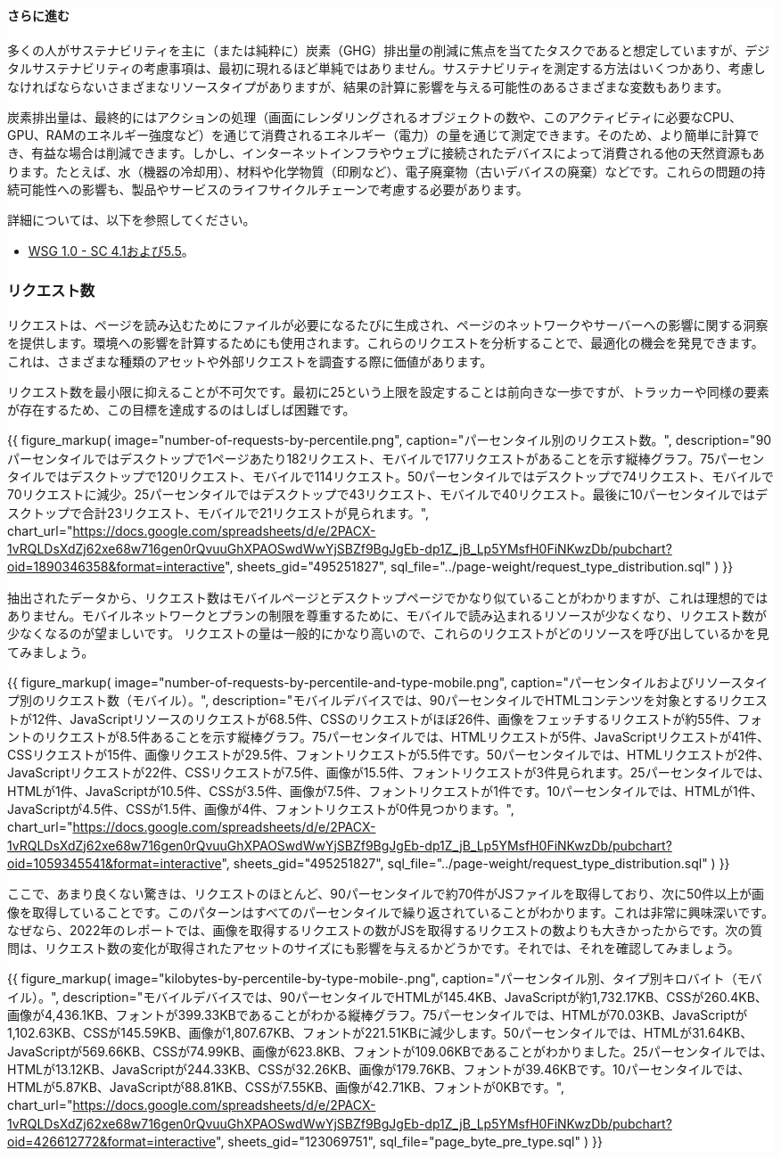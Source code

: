#### さらに進む

多くの人がサステナビリティを主に（または純粋に）炭素（GHG）排出量の削減に焦点を当てたタスクであると想定していますが、デジタルサステナビリティの考慮事項は、最初に現れるほど単純ではありません。サステナビリティを測定する方法はいくつかあり、考慮しなければならないさまざまなリソースタイプがありますが、結果の計算に影響を与える可能性のあるさまざまな変数もあります。

炭素排出量は、最終的にはアクションの処理（画面にレンダリングされるオブジェクトの数や、このアクティビティに必要なCPU、GPU、RAMのエネルギー強度など）を通じて消費されるエネルギー（電力）の量を通じて測定できます。そのため、より簡単に計算でき、有益な場合は削減できます。しかし、インターネットインフラやウェブに接続されたデバイスによって消費される他の天然資源もあります。たとえば、水（機器の冷却用）、材料や化学物質（印刷など）、電子廃棄物（古いデバイスの廃棄）などです。これらの問題の持続可能性への影響も、製品やサービスのライフサイクルチェーンで考慮する必要があります。

詳細については、以下を参照してください。
- <a href="#wsg">WSG 1.0 - SC 4.1および5.5</a>。

### リクエスト数

リクエストは、ページを読み込むためにファイルが必要になるたびに生成され、ページのネットワークやサーバーへの影響に関する洞察を提供します。環境への影響を計算するためにも使用されます。これらのリクエストを分析することで、最適化の機会を発見できます。これは、さまざまな種類のアセットや外部リクエストを調査する際に価値があります。

リクエスト数を最小限に抑えることが不可欠です。最初に25という上限を設定することは前向きな一歩ですが、トラッカーや同様の要素が存在するため、この目標を達成するのはしばしば困難です。

{{ figure_markup(
  image="number-of-requests-by-percentile.png",
  caption="パーセンタイル別のリクエスト数。",
  description="90パーセンタイルではデスクトップで1ページあたり182リクエスト、モバイルで177リクエストがあることを示す縦棒グラフ。75パーセンタイルではデスクトップで120リクエスト、モバイルで114リクエスト。50パーセンタイルではデスクトップで74リクエスト、モバイルで70リクエストに減少。25パーセンタイルではデスクトップで43リクエスト、モバイルで40リクエスト。最後に10パーセンタイルではデスクトップで合計23リクエスト、モバイルで21リクエストが見られます。",
  chart_url="https://docs.google.com/spreadsheets/d/e/2PACX-1vRQLDsXdZj62xe68w716gen0rQvuuGhXPAOSwdWwYjSBZf9BgJgEb-dp1Z_jB_Lp5YMsfH0FiNKwzDb/pubchart?oid=1890346358&format=interactive",
  sheets_gid="495251827",
  sql_file="../page-weight/request_type_distribution.sql"
) }}

抽出されたデータから、リクエスト数はモバイルページとデスクトップページでかなり似ていることがわかりますが、これは理想的ではありません。モバイルネットワークとプランの制限を尊重するために、モバイルで読み込まれるリソースが少なくなり、リクエスト数が少なくなるのが望ましいです。
リクエストの量は一般的にかなり高いので、これらのリクエストがどのリソースを呼び出しているかを見てみましょう。

{{ figure_markup(
  image="number-of-requests-by-percentile-and-type-mobile.png",
  caption="パーセンタイルおよびリソースタイプ別のリクエスト数（モバイル）。",
  description="モバイルデバイスでは、90パーセンタイルでHTMLコンテンツを対象とするリクエストが12件、JavaScriptリソースのリクエストが68.5件、CSSのリクエストがほぼ26件、画像をフェッチするリクエストが約55件、フォントのリクエストが8.5件あることを示す縦棒グラフ。75パーセンタイルでは、HTMLリクエストが5件、JavaScriptリクエストが41件、CSSリクエストが15件、画像リクエストが29.5件、フォントリクエストが5.5件です。50パーセンタイルでは、HTMLリクエストが2件、JavaScriptリクエストが22件、CSSリクエストが7.5件、画像が15.5件、フォントリクエストが3件見られます。25パーセンタイルでは、HTMLが1件、JavaScriptが10.5件、CSSが3.5件、画像が7.5件、フォントリクエストが1件です。10パーセンタイルでは、HTMLが1件、JavaScriptが4.5件、CSSが1.5件、画像が4件、フォントリクエストが0件見つかります。",
  chart_url="https://docs.google.com/spreadsheets/d/e/2PACX-1vRQLDsXdZj62xe68w716gen0rQvuuGhXPAOSwdWwYjSBZf9BgJgEb-dp1Z_jB_Lp5YMsfH0FiNKwzDb/pubchart?oid=1059345541&format=interactive",
  sheets_gid="495251827",
  sql_file="../page-weight/request_type_distribution.sql"
) }}

ここで、あまり良くない驚きは、リクエストのほとんど、90パーセンタイルで約70件がJSファイルを取得しており、次に50件以上が画像を取得していることです。このパターンはすべてのパーセンタイルで繰り返されていることがわかります。これは非常に興味深いです。なぜなら、2022年のレポートでは、画像を取得するリクエストの数がJSを取得するリクエストの数よりも大きかったからです。次の質問は、リクエスト数の変化が取得されたアセットのサイズにも影響を与えるかどうかです。それでは、それを確認してみましょう。

{{ figure_markup(
  image="kilobytes-by-percentile-by-type-mobile-.png",
  caption="パーセンタイル別、タイプ別キロバイト（モバイル）。",
  description="モバイルデバイスでは、90パーセンタイルでHTMLが145.4KB、JavaScriptが約1,732.17KB、CSSが260.4KB、画像が4,436.1KB、フォントが399.33KBであることがわかる縦棒グラフ。75パーセンタイルでは、HTMLが70.03KB、JavaScriptが1,102.63KB、CSSが145.59KB、画像が1,807.67KB、フォントが221.51KBに減少します。50パーセンタイルでは、HTMLが31.64KB、JavaScriptが569.66KB、CSSが74.99KB、画像が623.8KB、フォントが109.06KBであることがわかりました。25パーセンタイルでは、HTMLが13.12KB、JavaScriptが244.33KB、CSSが32.26KB、画像が179.76KB、フォントが39.46KBです。10パーセンタイルでは、HTMLが5.87KB、JavaScriptが88.81KB、CSSが7.55KB、画像が42.71KB、フォントが0KBです。",
  chart_url="https://docs.google.com/spreadsheets/d/e/2PACX-1vRQLDsXdZj62xe68w716gen0rQvuuGhXPAOSwdWwYjSBZf9BgJgEb-dp1Z_jB_Lp5YMsfH0FiNKwzDb/pubchart?oid=426612772&format=interactive",
  sheets_gid="123069751",
  sql_file="page_byte_pre_type.sql"
) }}
